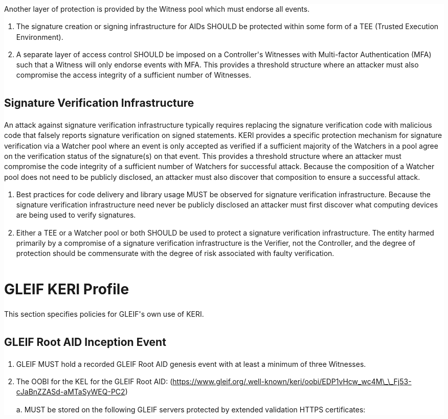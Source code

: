 Another layer of protection is provided by the Witness pool which must
endorse all events.

1.  The signature creation or signing infrastructure for AIDs SHOULD be
    protected within some form of a TEE (Trusted Execution Environment).

2.  A separate layer of access control SHOULD be imposed on a
    Controller's Witnesses with Multi-factor Authentication (MFA) such
    that a Witness will only endorse events with MFA. This provides a
    threshold structure where an attacker must also compromise the
    access integrity of a sufficient number of Witnesses.

## Signature Verification Infrastructure

An attack against signature verification infrastructure typically
requires replacing the signature verification code with malicious code
that falsely reports signature verification on signed statements. KERI
provides a specific protection mechanism for signature verification via
a Watcher pool where an event is only accepted as verified if a
sufficient majority of the Watchers in a pool agree on the verification
status of the signature(s) on that event. This provides a threshold
structure where an attacker must compromise the code integrity of a
sufficient number of Watchers for successful attack. Because the
composition of a Watcher pool does not need to be publicly disclosed, an
attacker must also discover that composition to ensure a successful
attack.

1.  Best practices for code delivery and library usage MUST be observed
    for signature verification infrastructure. Because the signature
    verification infrastructure need never be publicly disclosed an
    attacker must first discover what computing devices are being used
    to verify signatures.

2.  Either a TEE or a Watcher pool or both SHOULD be used to protect a
    signature verification infrastructure. The entity harmed primarily
    by a compromise of a signature verification infrastructure is the
    Verifier, not the Controller, and the degree of protection should be
    commensurate with the degree of risk associated with faulty
    verification.

# GLEIF KERI Profile

This section specifies policies for GLEIF's own use of KERI.

## GLEIF Root AID Inception Event

1.  GLEIF MUST hold a recorded GLEIF Root AID genesis event with at
    least a minimum of three Witnesses.

2.  The OOBI for the KEL for the GLEIF Root AID:
    (https://www.gleif.org/.well-known/keri/oobi/EDP1vHcw_wc4M\_\_Fj53-cJaBnZZASd-aMTaSyWEQ-PC2)

    a. MUST be stored on the following GLEIF servers protected by
    extended validation HTTPS certificates:

